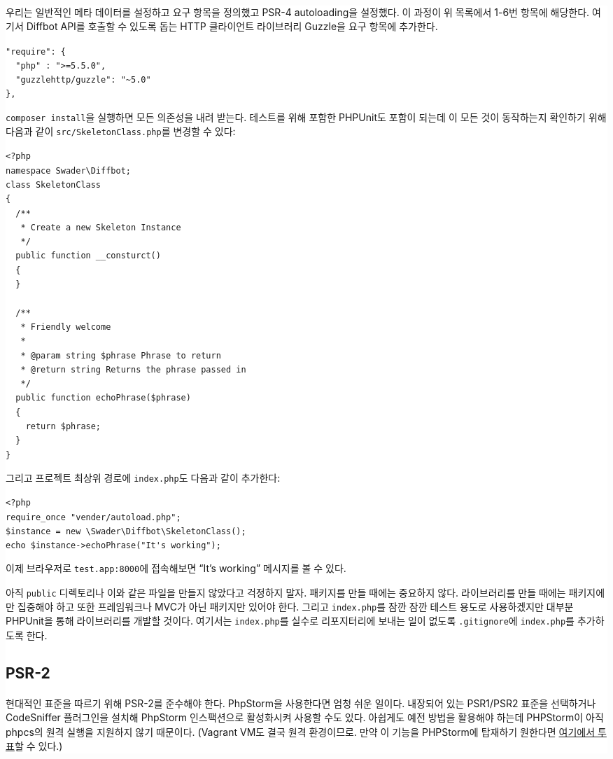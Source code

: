 
우리는 일반적인 메타 데이터를 설정하고 요구 항목을 정의했고 PSR-4 autoloading을 설정했다. 이 과정이 위 목록에서 1-6번 항목에 해당한다. 여기서 Diffbot API를 호출할 수 있도록 돕는 HTTP 클라이언트 라이브러리 Guzzle을 요구 항목에 추가한다.

    "require": {
      "php" : ">=5.5.0",
      "guzzlehttp/guzzle": "~5.0"
    },
    

`composer install`을 실행하면 모든 의존성을 내려 받는다. 테스트를 위해 포함한 PHPUnit도 포함이 되는데 이 모든 것이 동작하는지 확인하기 위해 다음과 같이 `src/SkeletonClass.php`를 변경할 수 있다:

    <?php
    namespace Swader\Diffbot;
    class SkeletonClass
    {
      /**
       * Create a new Skeleton Instance
       */
      public function __consturct()
      {
      }
    
      /**
       * Friendly welcome
       *
       * @param string $phrase Phrase to return
       * @return string Returns the phrase passed in
       */
      public function echoPhrase($phrase)
      {
        return $phrase;
      }
    }
    

그리고 프로젝트 최상위 경로에 `index.php`도 다음과 같이 추가한다:

    <?php
    require_once "vender/autoload.php";
    $instance = new \Swader\Diffbot\SkeletonClass();
    echo $instance->echoPhrase("It's working");
    

이제 브라우저로 `test.app:8000`에 접속해보면 &#8220;It&#8217;s working&#8221; 메시지를 볼 수 있다.

아직 `public` 디렉토리나 이와 같은 파일을 만들지 않았다고 걱정하지 말자. 패키지를 만들 때에는 중요하지 않다. 라이브러리를 만들 때에는 패키지에만 집중해야 하고 또한 프레임워크나 MVC가 아닌 패키지만 있어야 한다. 그리고 `index.php`를 잠깐 잠깐 테스트 용도로 사용하겠지만 대부분 PHPUnit을 통해 라이브러리를 개발할 것이다. 여기서는 `index.php`를 실수로 리포지터리에 보내는 일이 없도록 `.gitignore`에 `index.php`를 추가하도록 한다.

## PSR-2

현대적인 표준을 따르기 위해 PSR-2를 준수해야 한다. PhpStorm을 사용한다면 엄청 쉬운 일이다. 내장되어 있는 PSR1/PSR2 표준을 선택하거나 CodeSniffer 플러그인을 설치해 PhpStorm 인스팩션으로 활성화시켜 사용할 수도 있다. 아쉽게도 예전 방법을 활용해야 하는데 PHPStorm이 아직 phpcs의 원격 실행을 지원하지 않기 때문이다. (Vagrant VM도 결국 원격 환경이므로. 만약 이 기능을 PHPStorm에 탑재하기 원한다면 [여기에서 투표][4]할 수 있다.)


 [1]: http://www.sitepoint.com/starting-new-php-package-right-way/
 [2]: http://semver.org/lang/ko/
 [3]: http://phppackagechecklist.com/
 [4]: https://youtrack.jetbrains.com/issue/WI-22674
 [5]: https://github.com/Swader/diffbot-php-client/tree/part1